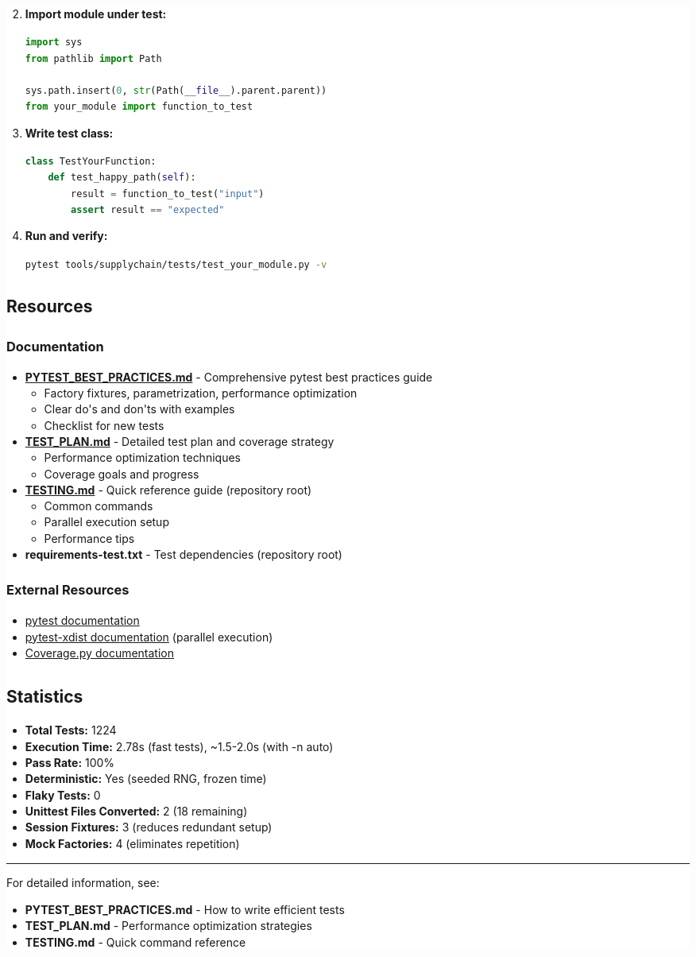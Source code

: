 2. **Import module under test:**
   ```python
   import sys
   from pathlib import Path
   
   sys.path.insert(0, str(Path(__file__).parent.parent))
   from your_module import function_to_test
   ```

3. **Write test class:**
   ```python
   class TestYourFunction:
       def test_happy_path(self):
           result = function_to_test("input")
           assert result == "expected"
   ```

4. **Run and verify:**
   ```bash
   pytest tools/supplychain/tests/test_your_module.py -v
   ```

## Resources

### Documentation
- **[PYTEST_BEST_PRACTICES.md](../../../docs/PYTEST_BEST_PRACTICES.md)** - Comprehensive pytest best practices guide
  - Factory fixtures, parametrization, performance optimization
  - Clear do's and don'ts with examples
  - Checklist for new tests
- **[TEST_PLAN.md](../../../docs/TEST_PLAN.md)** - Detailed test plan and coverage strategy
  - Performance optimization techniques
  - Coverage goals and progress
- **[TESTING.md](../../../TESTING.md)** - Quick reference guide (repository root)
  - Common commands
  - Parallel execution setup
  - Performance tips
- **requirements-test.txt** - Test dependencies (repository root)

### External Resources
- [pytest documentation](https://docs.pytest.org/)
- [pytest-xdist documentation](https://pytest-xdist.readthedocs.io/) (parallel execution)
- [Coverage.py documentation](https://coverage.readthedocs.io/)

## Statistics

- **Total Tests:** 1224
- **Execution Time:** 2.78s (fast tests), ~1.5-2.0s (with -n auto)
- **Pass Rate:** 100%
- **Deterministic:** Yes (seeded RNG, frozen time)
- **Flaky Tests:** 0
- **Unittest Files Converted:** 2 (18 remaining)
- **Session Fixtures:** 3 (reduces redundant setup)
- **Mock Factories:** 4 (eliminates repetition)

---

For detailed information, see:
- **PYTEST_BEST_PRACTICES.md** - How to write efficient tests
- **TEST_PLAN.md** - Performance optimization strategies
- **TESTING.md** - Quick command reference
